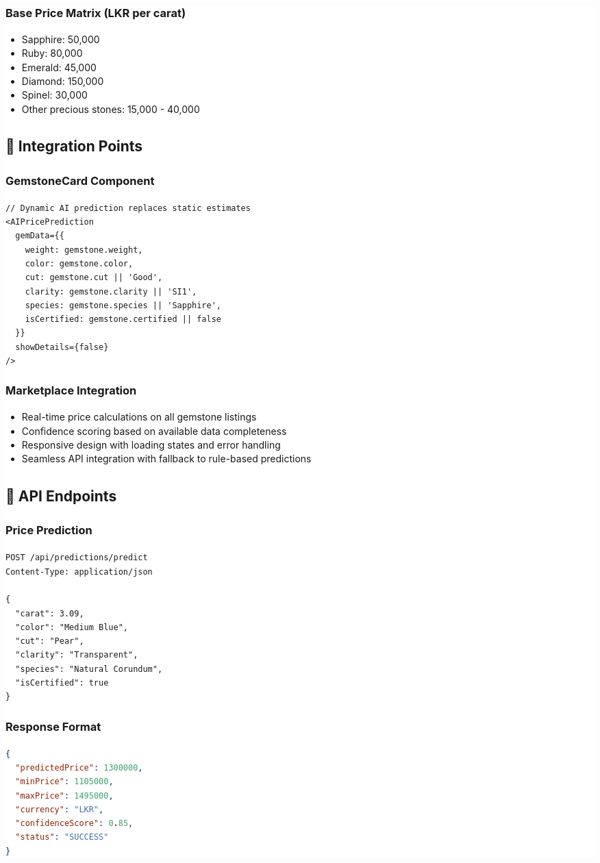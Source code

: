 ### Base Price Matrix (LKR per carat)
- Sapphire: 50,000
- Ruby: 80,000  
- Emerald: 45,000
- Diamond: 150,000
- Spinel: 30,000
- Other precious stones: 15,000 - 40,000

## 🎯 Integration Points

### GemstoneCard Component
```tsx
// Dynamic AI prediction replaces static estimates
<AIPricePrediction 
  gemData={{
    weight: gemstone.weight,
    color: gemstone.color,
    cut: gemstone.cut || 'Good',
    clarity: gemstone.clarity || 'SI1',
    species: gemstone.species || 'Sapphire',
    isCertified: gemstone.certified || false
  }}
  showDetails={false}
/>
```

### Marketplace Integration
- Real-time price calculations on all gemstone listings
- Confidence scoring based on available data completeness
- Responsive design with loading states and error handling
- Seamless API integration with fallback to rule-based predictions

## 🔧 API Endpoints

### Price Prediction
```http
POST /api/predictions/predict
Content-Type: application/json

{
  "carat": 3.09,
  "color": "Medium Blue",
  "cut": "Pear",
  "clarity": "Transparent", 
  "species": "Natural Corundum",
  "isCertified": true
}
```

### Response Format
```json
{
  "predictedPrice": 1300000,
  "minPrice": 1105000,
  "maxPrice": 1495000,
  "currency": "LKR",
  "confidenceScore": 0.85,
  "status": "SUCCESS"
}
```
